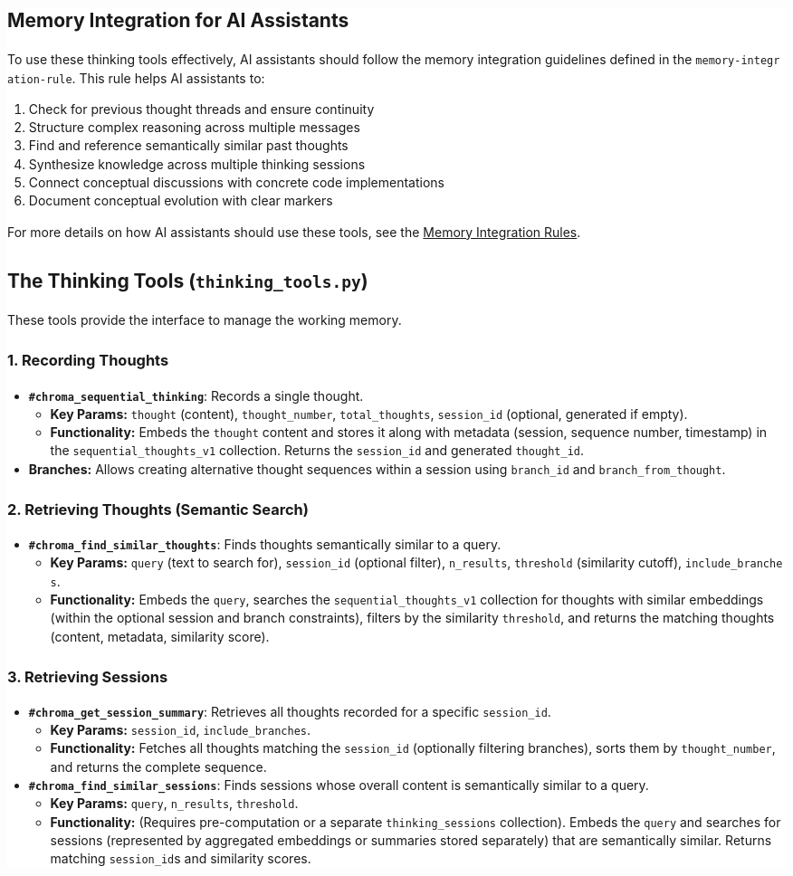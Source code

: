 ## Memory Integration for AI Assistants

To use these thinking tools effectively, AI assistants should follow the memory integration guidelines defined in the `memory-integration-rule`. This rule helps AI assistants to:

1. Check for previous thought threads and ensure continuity
2. Structure complex reasoning across multiple messages
3. Find and reference semantically similar past thoughts
4. Synthesize knowledge across multiple thinking sessions
5. Connect conceptual discussions with concrete code implementations
6. Document conceptual evolution with clear markers

For more details on how AI assistants should use these tools, see the [Memory Integration Rules](../rules/memory-integration-rules.md).

## The Thinking Tools (`thinking_tools.py`)

These tools provide the interface to manage the working memory.

### 1. Recording Thoughts

* **`#chroma_sequential_thinking`**: Records a single thought.
  * **Key Params:** `thought` (content), `thought_number`, `total_thoughts`, `session_id` (optional, generated if empty).
  * **Functionality:** Embeds the `thought` content and stores it along with metadata (session, sequence number, timestamp) in the `sequential_thoughts_v1` collection. Returns the `session_id` and generated `thought_id`.
* **Branches:** Allows creating alternative thought sequences within a session using `branch_id` and `branch_from_thought`.

### 2. Retrieving Thoughts (Semantic Search)

* **`#chroma_find_similar_thoughts`**: Finds thoughts semantically similar to a query.
  * **Key Params:** `query` (text to search for), `session_id` (optional filter), `n_results`, `threshold` (similarity cutoff), `include_branches`.
  * **Functionality:** Embeds the `query`, searches the `sequential_thoughts_v1` collection for thoughts with similar embeddings (within the optional session and branch constraints), filters by the similarity `threshold`, and returns the matching thoughts (content, metadata, similarity score).

### 3. Retrieving Sessions

* **`#chroma_get_session_summary`**: Retrieves all thoughts recorded for a specific `session_id`.
  * **Key Params:** `session_id`, `include_branches`.
  * **Functionality:** Fetches all thoughts matching the `session_id` (optionally filtering branches), sorts them by `thought_number`, and returns the complete sequence.
* **`#chroma_find_similar_sessions`**: Finds sessions whose overall content is semantically similar to a query.
  * **Key Params:** `query`, `n_results`, `threshold`.
  * **Functionality:** (Requires pre-computation or a separate `thinking_sessions` collection). Embeds the `query` and searches for sessions (represented by aggregated embeddings or summaries stored separately) that are semantically similar. Returns matching `session_id`s and similarity scores.

